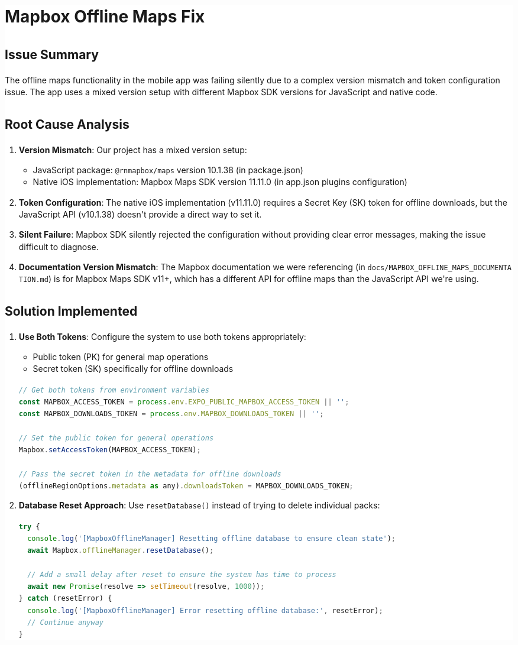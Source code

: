 # Mapbox Offline Maps Fix

## Issue Summary

The offline maps functionality in the mobile app was failing silently due to a complex version mismatch and token configuration issue. The app uses a mixed version setup with different Mapbox SDK versions for JavaScript and native code.

## Root Cause Analysis

1. **Version Mismatch**: Our project has a mixed version setup:
   - JavaScript package: `@rnmapbox/maps` version 10.1.38 (in package.json)
   - Native iOS implementation: Mapbox Maps SDK version 11.11.0 (in app.json plugins configuration)

2. **Token Configuration**: The native iOS implementation (v11.11.0) requires a Secret Key (SK) token for offline downloads, but the JavaScript API (v10.1.38) doesn't provide a direct way to set it.

3. **Silent Failure**: Mapbox SDK silently rejected the configuration without providing clear error messages, making the issue difficult to diagnose.

4. **Documentation Version Mismatch**: The Mapbox documentation we were referencing (in `docs/MAPBOX_OFFLINE_MAPS_DOCUMENTATION.md`) is for Mapbox Maps SDK v11+, which has a different API for offline maps than the JavaScript API we're using.

## Solution Implemented

1. **Use Both Tokens**: Configure the system to use both tokens appropriately:
   - Public token (PK) for general map operations
   - Secret token (SK) specifically for offline downloads
   ```javascript
   // Get both tokens from environment variables
   const MAPBOX_ACCESS_TOKEN = process.env.EXPO_PUBLIC_MAPBOX_ACCESS_TOKEN || '';
   const MAPBOX_DOWNLOADS_TOKEN = process.env.MAPBOX_DOWNLOADS_TOKEN || '';
   
   // Set the public token for general operations
   Mapbox.setAccessToken(MAPBOX_ACCESS_TOKEN);
   
   // Pass the secret token in the metadata for offline downloads
   (offlineRegionOptions.metadata as any).downloadsToken = MAPBOX_DOWNLOADS_TOKEN;
   ```

2. **Database Reset Approach**: Use `resetDatabase()` instead of trying to delete individual packs:
   ```javascript
   try {
     console.log('[MapboxOfflineManager] Resetting offline database to ensure clean state');
     await Mapbox.offlineManager.resetDatabase();
     
     // Add a small delay after reset to ensure the system has time to process
     await new Promise(resolve => setTimeout(resolve, 1000));
   } catch (resetError) {
     console.log('[MapboxOfflineManager] Error resetting offline database:', resetError);
     // Continue anyway
   }
   ```
